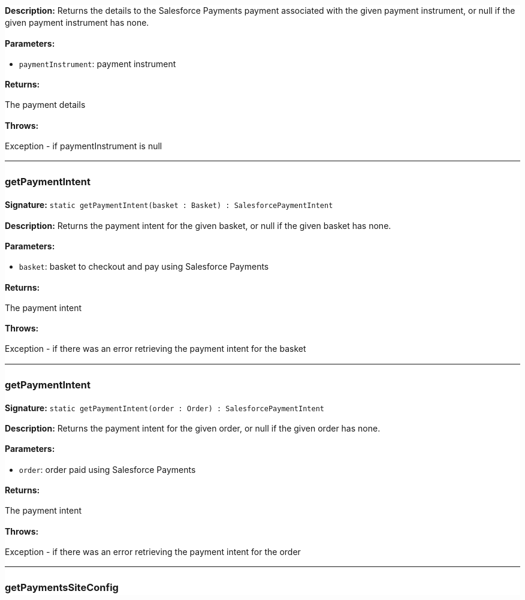**Description:** Returns the details to the Salesforce Payments payment associated with the given payment instrument, or null if the given payment instrument has none.

**Parameters:**

- `paymentInstrument`: payment instrument

**Returns:**

The payment details

**Throws:**

Exception - if paymentInstrument is null

---

### getPaymentIntent

**Signature:** `static getPaymentIntent(basket : Basket) : SalesforcePaymentIntent`

**Description:** Returns the payment intent for the given basket, or null if the given basket has none.

**Parameters:**

- `basket`: basket to checkout and pay using Salesforce Payments

**Returns:**

The payment intent

**Throws:**

Exception - if there was an error retrieving the payment intent for the basket

---

### getPaymentIntent

**Signature:** `static getPaymentIntent(order : Order) : SalesforcePaymentIntent`

**Description:** Returns the payment intent for the given order, or null if the given order has none.

**Parameters:**

- `order`: order paid using Salesforce Payments

**Returns:**

The payment intent

**Throws:**

Exception - if there was an error retrieving the payment intent for the order

---

### getPaymentsSiteConfig
